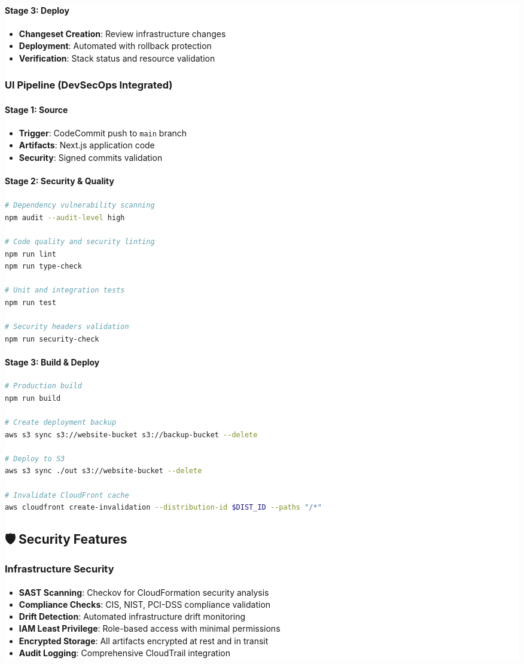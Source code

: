 #### Stage 3: Deploy
- **Changeset Creation**: Review infrastructure changes
- **Deployment**: Automated with rollback protection
- **Verification**: Stack status and resource validation

### UI Pipeline (DevSecOps Integrated)

#### Stage 1: Source
- **Trigger**: CodeCommit push to `main` branch
- **Artifacts**: Next.js application code
- **Security**: Signed commits validation

#### Stage 2: Security & Quality
```bash
# Dependency vulnerability scanning
npm audit --audit-level high

# Code quality and security linting
npm run lint
npm run type-check

# Unit and integration tests
npm run test

# Security headers validation
npm run security-check
```

#### Stage 3: Build & Deploy
```bash
# Production build
npm run build

# Create deployment backup
aws s3 sync s3://website-bucket s3://backup-bucket --delete

# Deploy to S3
aws s3 sync ./out s3://website-bucket --delete

# Invalidate CloudFront cache
aws cloudfront create-invalidation --distribution-id $DIST_ID --paths "/*"
```

## 🛡️ Security Features

### Infrastructure Security
- **SAST Scanning**: Checkov for CloudFormation security analysis
- **Compliance Checks**: CIS, NIST, PCI-DSS compliance validation
- **Drift Detection**: Automated infrastructure drift monitoring
- **IAM Least Privilege**: Role-based access with minimal permissions
- **Encrypted Storage**: All artifacts encrypted at rest and in transit
- **Audit Logging**: Comprehensive CloudTrail integration
